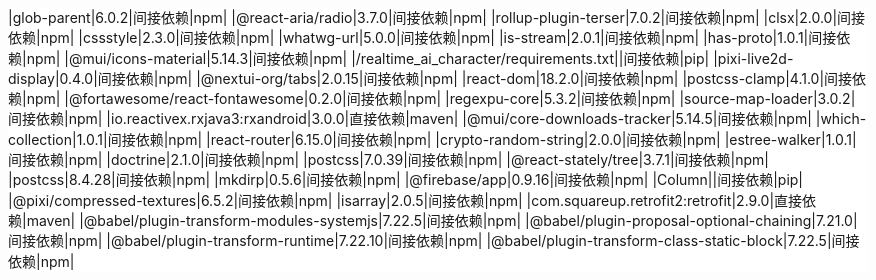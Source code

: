 |glob-parent|6.0.2|间接依赖|npm|
|@react-aria/radio|3.7.0|间接依赖|npm|
|rollup-plugin-terser|7.0.2|间接依赖|npm|
|clsx|2.0.0|间接依赖|npm|
|cssstyle|2.3.0|间接依赖|npm|
|whatwg-url|5.0.0|间接依赖|npm|
|is-stream|2.0.1|间接依赖|npm|
|has-proto|1.0.1|间接依赖|npm|
|@mui/icons-material|5.14.3|间接依赖|npm|
|/realtime_ai_character/requirements.txt||间接依赖|pip|
|pixi-live2d-display|0.4.0|间接依赖|npm|
|@nextui-org/tabs|2.0.15|间接依赖|npm|
|react-dom|18.2.0|间接依赖|npm|
|postcss-clamp|4.1.0|间接依赖|npm|
|@fortawesome/react-fontawesome|0.2.0|间接依赖|npm|
|regexpu-core|5.3.2|间接依赖|npm|
|source-map-loader|3.0.2|间接依赖|npm|
|io.reactivex.rxjava3:rxandroid|3.0.0|直接依赖|maven|
|@mui/core-downloads-tracker|5.14.5|间接依赖|npm|
|which-collection|1.0.1|间接依赖|npm|
|react-router|6.15.0|间接依赖|npm|
|crypto-random-string|2.0.0|间接依赖|npm|
|estree-walker|1.0.1|间接依赖|npm|
|doctrine|2.1.0|间接依赖|npm|
|postcss|7.0.39|间接依赖|npm|
|@react-stately/tree|3.7.1|间接依赖|npm|
|postcss|8.4.28|间接依赖|npm|
|mkdirp|0.5.6|间接依赖|npm|
|@firebase/app|0.9.16|间接依赖|npm|
|Column||间接依赖|pip|
|@pixi/compressed-textures|6.5.2|间接依赖|npm|
|isarray|2.0.5|间接依赖|npm|
|com.squareup.retrofit2:retrofit|2.9.0|直接依赖|maven|
|@babel/plugin-transform-modules-systemjs|7.22.5|间接依赖|npm|
|@babel/plugin-proposal-optional-chaining|7.21.0|间接依赖|npm|
|@babel/plugin-transform-runtime|7.22.10|间接依赖|npm|
|@babel/plugin-transform-class-static-block|7.22.5|间接依赖|npm|